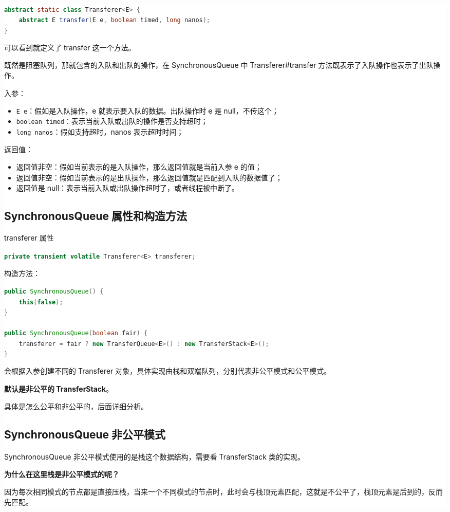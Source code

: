 ```java
abstract static class Transferer<E> {
    abstract E transfer(E e, boolean timed, long nanos);
}
```

可以看到就定义了 transfer 这一个方法。

既然是阻塞队列，那就包含的入队和出队的操作，在 SynchronousQueue 中 Transferer#transfer 方法既表示了入队操作也表示了出队操作。



入参：

- `E e`：假如是入队操作，e 就表示要入队的数据。出队操作时 e 是 null，不传这个；
- `boolean timed`：表示当前入队或出队的操作是否支持超时；
- `long nanos`：假如支持超时，nanos 表示超时时间；



返回值：

- 返回值非空：假如当前表示的是入队操作，那么返回值就是当前入参 e 的值；
- 返回值非空：假如当前表示的是出队操作，那么返回值就是匹配到入队的数据值了；
- 返回值是 null：表示当前入队或出队操作超时了，或者线程被中断了。

## SynchronousQueue 属性和构造方法

transferer 属性

```java
private transient volatile Transferer<E> transferer;
```

构造方法：

```java
public SynchronousQueue() {
    this(false);
}

public SynchronousQueue(boolean fair) {
    transferer = fair ? new TransferQueue<E>() : new TransferStack<E>();
}
```

会根据入参创建不同的 Transferer 对象，具体实现由栈和双端队列，分别代表非公平模式和公平模式。

 **默认是非公平的 TransferStack**。

具体是怎么公平和非公平的，后面详细分析。

## SynchronousQueue 非公平模式

SynchronousQueue 非公平模式使用的是栈这个数据结构，需要看 TransferStack 类的实现。

**为什么在这里栈是非公平模式的呢？**

因为每次相同模式的节点都是直接压栈，当来一个不同模式的节点时，此时会与栈顶元素匹配，这就是不公平了，栈顶元素是后到的，反而先匹配。
